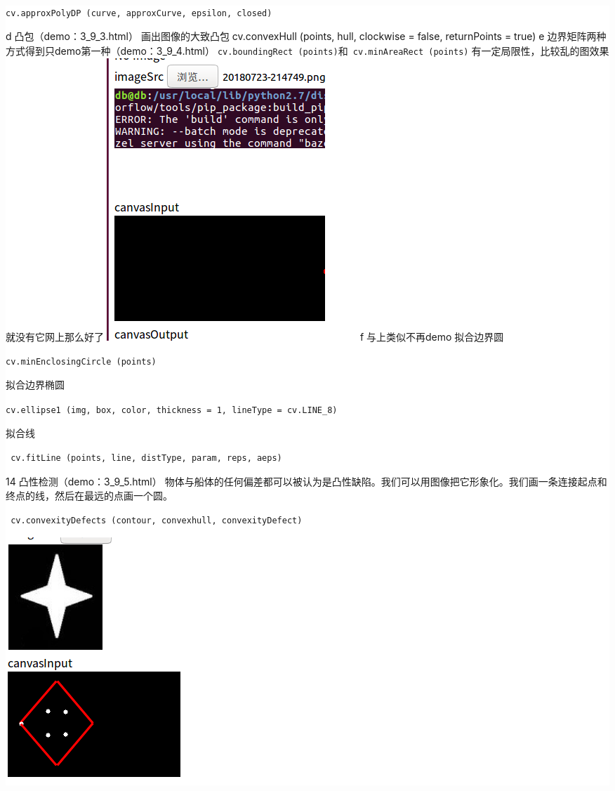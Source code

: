     cv.approxPolyDP (curve, approxCurve, epsilon, closed)
d 凸包（demo：3_9_3.html）
画出图像的大致凸包
     cv.convexHull (points, hull, clockwise = false, returnPoints = true)
e 边界矩阵两种方式得到只demo第一种（demo：3_9_4.html）
`cv.boundingRect (points)`和` cv.minAreaRect (points)`
有一定局限性，比较乱的图效果就没有它网上那么好了
![](imgs/20180813-183906.png)
f 与上类似不再demo
拟合边界圆

    cv.minEnclosingCircle (points)
拟合边界椭圆

    cv.ellipse1 (img, box, color, thickness = 1, lineType = cv.LINE_8)
拟合线

     cv.fitLine (points, line, distType, param, reps, aeps)
14 凸性检测（demo：3_9_5.html）
物体与船体的任何偏差都可以被认为是凸性缺陷。我们可以用图像把它形象化。我们画一条连接起点和终点的线，然后在最远的点画一个圆。
    
     cv.convexityDefects (contour, convexhull, convexityDefect)
![](imgs/20180813-184658.png)
